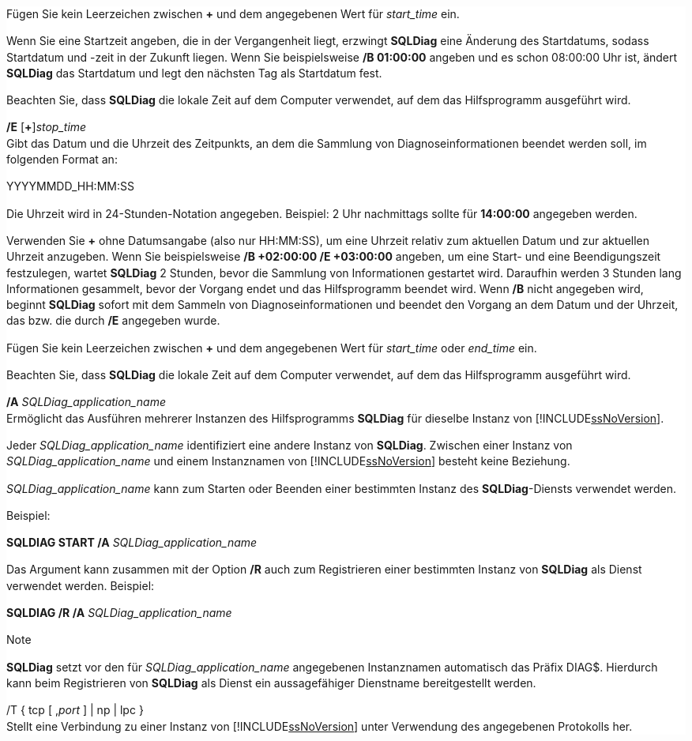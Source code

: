  Fügen Sie kein Leerzeichen zwischen **+** und dem angegebenen Wert für *start_time* ein.  
  
 Wenn Sie eine Startzeit angeben, die in der Vergangenheit liegt, erzwingt **SQLDiag** eine Änderung des Startdatums, sodass Startdatum und -zeit in der Zukunft liegen. Wenn Sie beispielsweise **/B 01:00:00** angeben und es schon 08:00:00 Uhr ist, ändert **SQLDiag** das Startdatum und legt den nächsten Tag als Startdatum fest.  
  
 Beachten Sie, dass **SQLDiag** die lokale Zeit auf dem Computer verwendet, auf dem das Hilfsprogramm ausgeführt wird.  
  
 **/E** [**+**]*stop_time*  
 Gibt das Datum und die Uhrzeit des Zeitpunkts, an dem die Sammlung von Diagnoseinformationen beendet werden soll, im folgenden Format an:  
  
 YYYYMMDD_HH:MM:SS  
  
 Die Uhrzeit wird in 24-Stunden-Notation angegeben. Beispiel: 2 Uhr nachmittags sollte für **14:00:00** angegeben werden.  
  
 Verwenden Sie **+** ohne Datumsangabe (also nur HH:MM:SS), um eine Uhrzeit relativ zum aktuellen Datum und zur aktuellen Uhrzeit anzugeben. Wenn Sie beispielsweise **/B +02:00:00 /E +03:00:00** angeben, um eine Start- und eine Beendigungszeit festzulegen, wartet **SQLDiag** 2 Stunden, bevor die Sammlung von Informationen gestartet wird. Daraufhin werden 3 Stunden lang Informationen gesammelt, bevor der Vorgang endet und das Hilfsprogramm beendet wird. Wenn **/B** nicht angegeben wird, beginnt **SQLDiag** sofort mit dem Sammeln von Diagnoseinformationen und beendet den Vorgang an dem Datum und der Uhrzeit, das bzw. die durch **/E** angegeben wurde.  
  
 Fügen Sie kein Leerzeichen zwischen **+** und dem angegebenen Wert für *start_time* oder *end_time* ein.  
  
 Beachten Sie, dass **SQLDiag** die lokale Zeit auf dem Computer verwendet, auf dem das Hilfsprogramm ausgeführt wird.  
  
 **/A**  *SQLDiag_application_name*  
 Ermöglicht das Ausführen mehrerer Instanzen des Hilfsprogramms **SQLDiag** für dieselbe Instanz von [!INCLUDE[ssNoVersion](../includes/ssnoversion-md.md)].  
  
 Jeder *SQLDiag_application_name* identifiziert eine andere Instanz von **SQLDiag**. Zwischen einer Instanz von *SQLDiag_application_name* und einem Instanznamen von [!INCLUDE[ssNoVersion](../includes/ssnoversion-md.md)] besteht keine Beziehung.  
  
 *SQLDiag_application_name* kann zum Starten oder Beenden einer bestimmten Instanz des **SQLDiag**-Diensts verwendet werden.  
  
 Beispiel:  
  
 **SQLDIAG START /A**  *SQLDiag_application_name*  
  
 Das Argument kann zusammen mit der Option **/R** auch zum Registrieren einer bestimmten Instanz von **SQLDiag** als Dienst verwendet werden. Beispiel:  
  
 **SQLDIAG /R /A** *SQLDiag_application_name*  
  
> [!NOTE]  
>  **SQLDiag** setzt vor den für *SQLDiag_application_name* angegebenen Instanznamen automatisch das Präfix DIAG$. Hierdurch kann beim Registrieren von **SQLDiag** als Dienst ein aussagefähiger Dienstname bereitgestellt werden.  
  
 /T { tcp [ ,*port* ] | np | lpc }  
 Stellt eine Verbindung zu einer Instanz von [!INCLUDE[ssNoVersion](../includes/ssnoversion-md.md)] unter Verwendung des angegebenen Protokolls her.  
  